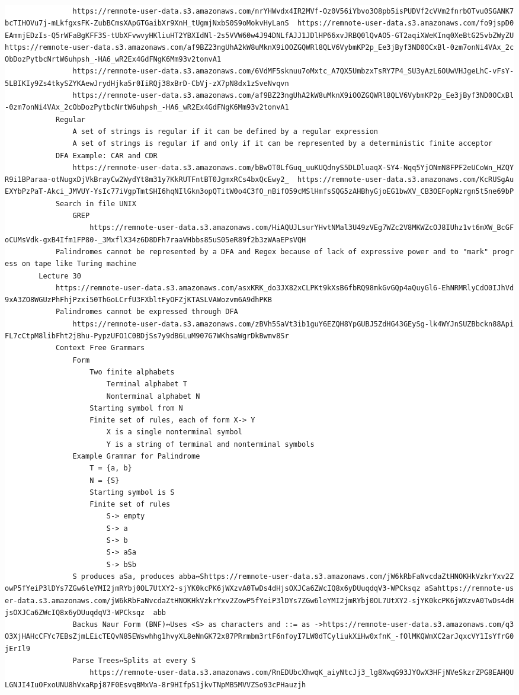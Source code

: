                     https://remnote-user-data.s3.amazonaws.com/nrYHWvdx4IR2MVf-Oz0V56iYbvo3O8pb5isPUDVf2cVVm2fnrbOTvu0SGANK7bcTIHOVu7j-mLkfgxsFK-ZubBCmsXApGTGaibXr9XnH_tUgmjNxbS0S9oMokvHyLanS  https://remnote-user-data.s3.amazonaws.com/fo9jspD0EAmmjEDzIs-Q5rWFaBgKFF3S-tUbXFvwvyHKliuHT2YBXIdNl-2s5VVW60w4J94DNLfAJJ1JDlHP66xvJRBQ0lQvAO5-GT2aqiXWeKInq0XeBtG25vbZWyZU https://remnote-user-data.s3.amazonaws.com/af9BZ23ngUhA2kW8uMknX9iOOZGQWRl8QLV6VybmKP2p_Ee3jByf3ND0OCxBl-0zm7onNi4VAx_2cObDozPytbcNrtW6uhpsh_-HA6_wR2Ex4GdFNgK6Mm93v2tonvA1  
                    https://remnote-user-data.s3.amazonaws.com/6VdMF5sknuu7oMxtc_A7QX5UmbzxTsRY7P4_SU3yAzL6OUwVHJgeLhC-vFsY-5LBIKIy9Zs4tkySZYKAewJrydHjka5r0IiRQj38xBrD-CbVj-zX7pN8dx1zSveNvqvn  
                    https://remnote-user-data.s3.amazonaws.com/af9BZ23ngUhA2kW8uMknX9iOOZGQWRl8QLV6VybmKP2p_Ee3jByf3ND0OCxBl-0zm7onNi4VAx_2cObDozPytbcNrtW6uhpsh_-HA6_wR2Ex4GdFNgK6Mm93v2tonvA1  
                Regular
                    A set of strings is regular if it can be defined by a regular expression
                    A set of strings is regular if and only if it can be represented by a deterministic finite acceptor
                DFA Example: CAR and CDR
                    https://remnote-user-data.s3.amazonaws.com/bBwOT0LfGuq_uuKUQdnyS5DLDluaqX-SY4-Nqq5YjONmN8FPF2eUCoWn_HZQYR9i1BParaa-otNugxDjVkBrayCw2WydYt8m31y7KkRUTFntBT0JgmxRCs4bxQcEwy2_  https://remnote-user-data.s3.amazonaws.com/KcRUSgAuEXYbPzPaT-Akci_JMVUY-YsIc77iVgpTmtSHI6hqNIlGkn3opQTitW0o4C3fO_nBifO59cMSlHmfsSQG5zAHBhyGjoEG1bwXV_CB3OEFopNzrgn5t5ne69bP  
                Search in file UNIX
                    GREP
                        https://remnote-user-data.s3.amazonaws.com/HiAQUJLsurYHvtNMal3U49zVEg7WZc2V8MKWZcOJ8IUhz1vt6mXW_BcGFoCUMsVdk-gxB4Ifm1FP80-_3MxflX34z6D8DFh7raaVHbbs85uS05eR89f2b3zWAaEPsVQH  
                Palindromes cannot be represented by a DFA and Regex because of lack of expressive power and to "mark" progress on tape like Turing machine
            Lecture 30
                https://remnote-user-data.s3.amazonaws.com/asxKRK_do3JX82xCLPKt9kXsB6fbRQ98mkGvGQp4aQuyGl6-EhNRMRlyCdO0IJhVd9xA3ZO8WGUzPhFhjPzxi50ThGoLCrfU3FXbltFyOFZjKTASLVAWozvm6A9dhPKB  
                Palindromes cannot be expressed through DFA
                    https://remnote-user-data.s3.amazonaws.com/zBVh5SaVt3ib1guY6EZQH8YpGUBJ5ZdHG43GEySg-lk4WYJnSUZBbckn88ApiFL7cCtpM8libFht2jBhu-PypzUFO1C0BDjSs7y9dB6LuM907G7WKhsaWgrDkBwmv8Sr  
                Context Free Grammars
                    Form
                        Two finite alphabets
                            Terminal alphabet T
                            Nonterminal alphabet N
                        Starting symbol from N
                        Finite set of rules, each of form X-> Y
                            X is a single nonterminal symbol
                            Y is a string of terminal and nonterminal symbols
                    Example Grammar for Palindrome
                        T = {a, b}
                        N = {S}
                        Starting symbol is S
                        Finite set of rules
                            S-> empty
                            S-> a
                            S-> b
                            S-> aSa
                            S-> bSb
                    S produces aSa, produces abba↔Shttps://remnote-user-data.s3.amazonaws.com/jW6kRbFaNvcdaZtHNOKHkVzkrYxv2ZowP5fYeiP3lDYs7ZGw6leYMI2jmRYbj0OL7UtXY2-sjYK0kcPK6jWXzvA0TwDs4dHjsOXJCa6ZWcIQ8x6yDUuqdqV3-WPCksqz aSahttps://remnote-user-data.s3.amazonaws.com/jW6kRbFaNvcdaZtHNOKHkVzkrYxv2ZowP5fYeiP3lDYs7ZGw6leYMI2jmRYbj0OL7UtXY2-sjYK0kcPK6jWXzvA0TwDs4dHjsOXJCa6ZWcIQ8x6yDUuqdqV3-WPCksqz  abb
                    Backus Naur Form (BNF)↔Uses <S> as characters and ::= as ->https://remnote-user-data.s3.amazonaws.com/q3O3XjHAHcCFYc7EBsZjmLEicTEQvN85EWswhhg1hvyXL8eNnGK72x87PRrmbm3rtF6nfoyI7LW0dTCyliukXiHw0xfnK_-fOlMKQWmXC2arJqxcVY1IsYfrG0jErIl9
                    Parse Trees↔Splits at every S
                        https://remnote-user-data.s3.amazonaws.com/RnEDUbcXhwqK_aiyNtcJj3_lg8XwqG93JYOwX3HFjNVeSkzrZPG8EAHQULGNJI4IuOFxoUNU8hVxaRpj87F0EsvqBMxVa-8r9HIfpS1jkvTNpMB5MVVZSo93cPHauzjh
                    